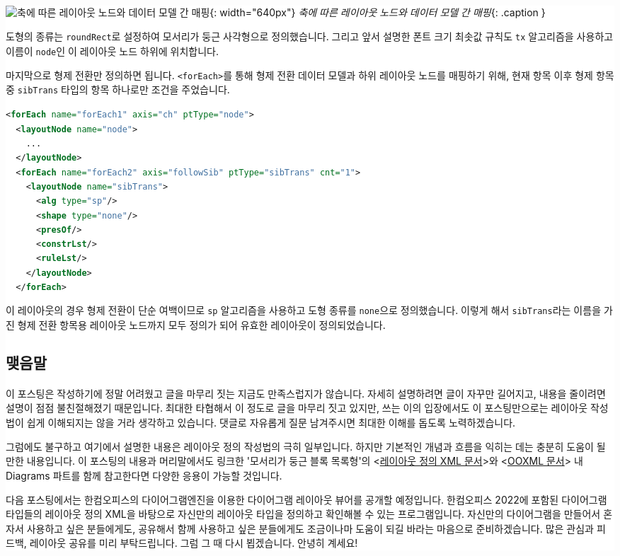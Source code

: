![축에 따른 레이아웃 노드와 데이터 모델 간 매핑]({{site.assets}}/2022/2022-01-24-self-diff-des-or-self.png){: width="640px"}
*축에 따른 레이아웃 노드와 데이터 모델 간 매핑*{: .caption }

도형의 종류는 `roundRect`로 설정하여 모서리가 둥근 사각형으로 정의했습니다. 그리고 앞서 설명한 폰트 크기 최솟값 규칙도 `tx` 알고리즘을 사용하고 이름이 `node`인 이 레이아웃 노드 하위에 위치합니다.

마지막으로 형제 전환만 정의하면 됩니다. `<forEach>`를 통해 형제 전환 데이터 모델과 하위 레이아웃 노드를 매핑하기 위해, 현재 항목 이후 형제 항목 중 `sibTrans` 타입의 항목 하나로만 조건을 주었습니다.

```xml
<forEach name="forEach1" axis="ch" ptType="node">
  <layoutNode name="node">
    ...
  </layoutNode>
  <forEach name="forEach2" axis="followSib" ptType="sibTrans" cnt="1">
    <layoutNode name="sibTrans">
      <alg type="sp"/>
      <shape type="none"/>
      <presOf/>
      <constrLst/>
      <ruleLst/>
    </layoutNode>
  </forEach>
```

이 레이아웃의 경우 형제 전환이 단순 여백이므로 `sp` 알고리즘을 사용하고 도형 종류를 `none`으로 정의했습니다. 이렇게 해서 `sibTrans`라는 이름을 가진 형제 전환 항목용 레이아웃 노드까지 모두 정의가 되어 유효한 레이아웃이 정의되었습니다.

## 맺음말

이 포스팅은 작성하기에 정말 어려웠고 글을 마무리 짓는 지금도 만족스럽지가 않습니다. 자세히 설명하려면 글이 자꾸만 길어지고, 내용을 줄이려면 설명이 점점 불친절해졌기 때문입니다. 최대한 타협해서 이 정도로 글을 마무리 짓고 있지만, 쓰는 이의 입장에서도 이 포스팅만으로는 레이아웃 작성법이 쉽게 이해되지는 않을 거라 생각하고 있습니다. 댓글로 자유롭게 질문 남겨주시면 최대한 이해를 돕도록 노력하겠습니다.

그럼에도 불구하고 여기에서 설명한 내용은 레이아웃 정의 작성법의 극히 일부입니다. 하지만 기본적인 개념과 흐름을 익히는 데는 충분히 도움이 될 만한 내용입니다. 이 포스팅의 내용과 머리말에서도 링크한 '모서리가 둥근 블록 목록형'의 <[레이아웃 정의 XML 문서]({{site.assets}}/2022/2022-01-24-rounded-block-list.xml)>와 <[OOXML 문서](https://www.ecma-international.org/publications-and-standards/standards/ecma-376/)> 내 Diagrams 파트를 함께 참고한다면 다양한 응용이 가능할 것입니다.

다음 포스팅에서는 한컴오피스의 다이어그램엔진을 이용한 다이어그램 레이아웃 뷰어를 공개할 예정입니다. 한컴오피스 2022에 포함된 다이어그램 타입들의 레이아웃 정의 XML을 바탕으로 자신만의 레이아웃 타입을 정의하고 확인해볼 수 있는 프로그램입니다. 자신만의 다이어그램을 만들어서 혼자서 사용하고 싶은 분들에게도, 공유해서 함께 사용하고 싶은 분들에게도 조금이나마 도움이 되길 바라는 마음으로 준비하겠습니다. 많은 관심과 피드백, 레이아웃 공유를 미리 부탁드립니다. 그럼 그 때 다시 뵙겠습니다. 안녕히 계세요!
